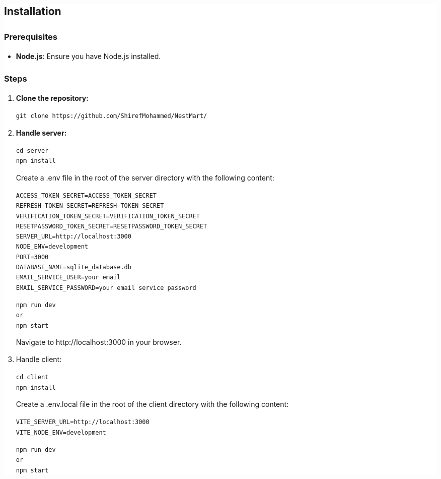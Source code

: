 ## Installation

### Prerequisites
- **Node.js**: Ensure you have Node.js installed.

### Steps

1. **Clone the repository:**
    ```
    git clone https://github.com/ShirefMohammed/NestMart/
    ```

2. **Handle server:**
    ```
    cd server
    npm install
    ```

    Create a .env file in the root of the server directory with the following content:
    ```
    ACCESS_TOKEN_SECRET=ACCESS_TOKEN_SECRET
    REFRESH_TOKEN_SECRET=REFRESH_TOKEN_SECRET
    VERIFICATION_TOKEN_SECRET=VERIFICATION_TOKEN_SECRET
    RESETPASSWORD_TOKEN_SECRET=RESETPASSWORD_TOKEN_SECRET
    SERVER_URL=http://localhost:3000
    NODE_ENV=development
    PORT=3000
    DATABASE_NAME=sqlite_database.db
    EMAIL_SERVICE_USER=your email
    EMAIL_SERVICE_PASSWORD=your email service password
    ```

    ```
    npm run dev
    or
    npm start
    ```

    Navigate to http://localhost:3000 in your browser.

3. Handle client:
    ```
    cd client
    npm install
    ```

    Create a .env.local file in the root of the client directory with the following content:
    ```
    VITE_SERVER_URL=http://localhost:3000
    VITE_NODE_ENV=development
    ```

    ```
    npm run dev
    or
    npm start
    ```
